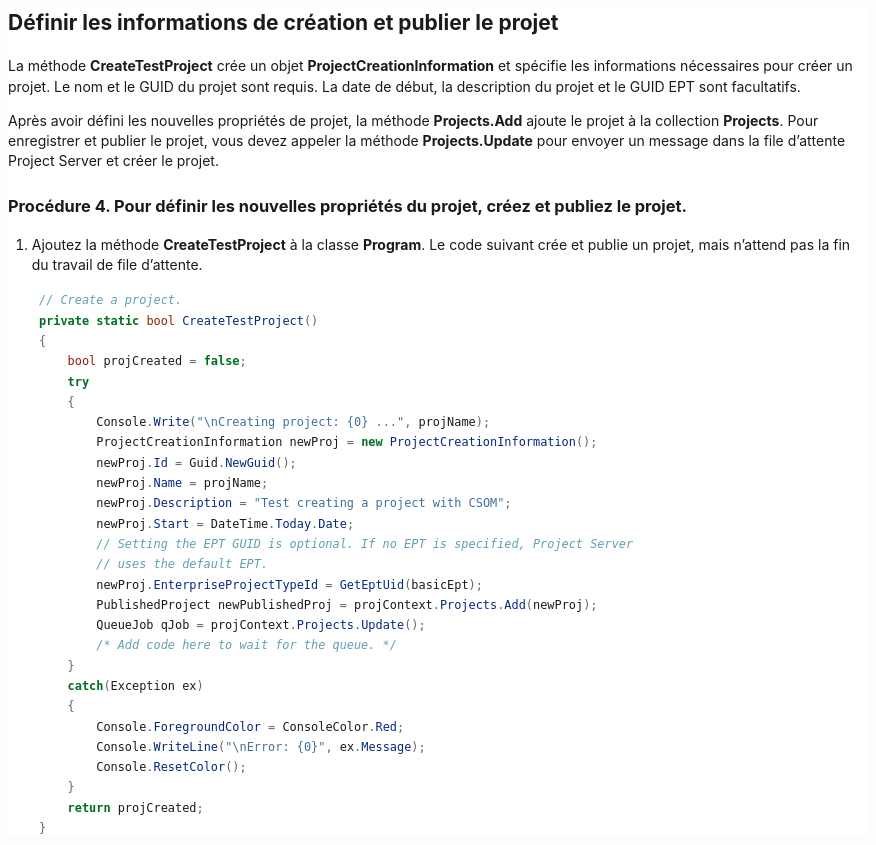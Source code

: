 ## <a name="setting-the-creation-information-and-publishing-the-project"></a>Définir les informations de création et publier le projet
<a name="pj15_GettingStartedCSOM_ProjectCreation"> </a>

La méthode **CreateTestProject** crée un objet **ProjectCreationInformation** et spécifie les informations nécessaires pour créer un projet. Le nom et le GUID du projet sont requis. La date de début, la description du projet et le GUID EPT sont facultatifs. 
  
Après avoir défini les nouvelles propriétés de projet, la méthode **Projects.Add** ajoute le projet à la collection **Projects**. Pour enregistrer et publier le projet, vous devez appeler la méthode **Projects.Update** pour envoyer un message dans la file d’attente Project Server et créer le projet. 
  
### <a name="procedure-4-to-set-the-new-project-properties-create-the-project-and-publish-the-project"></a>Procédure 4. Pour définir les nouvelles propriétés du projet, créez et publiez le projet.

1. Ajoutez la méthode **CreateTestProject** à la classe **Program**. Le code suivant crée et publie un projet, mais n’attend pas la fin du travail de file d’attente. 
    
   ```cs
    // Create a project.
    private static bool CreateTestProject()
    {
        bool projCreated = false;
        try
        {
            Console.Write("\nCreating project: {0} ...", projName);
            ProjectCreationInformation newProj = new ProjectCreationInformation();
            newProj.Id = Guid.NewGuid();
            newProj.Name = projName;
            newProj.Description = "Test creating a project with CSOM";
            newProj.Start = DateTime.Today.Date;
            // Setting the EPT GUID is optional. If no EPT is specified, Project Server  
            // uses the default EPT. 
            newProj.EnterpriseProjectTypeId = GetEptUid(basicEpt);
            PublishedProject newPublishedProj = projContext.Projects.Add(newProj);
            QueueJob qJob = projContext.Projects.Update();
            /* Add code here to wait for the queue. */
        }
        catch(Exception ex)
        {
            Console.ForegroundColor = ConsoleColor.Red;
            Console.WriteLine("\nError: {0}", ex.Message);
            Console.ResetColor();
        }
        return projCreated;
    }
   ```
